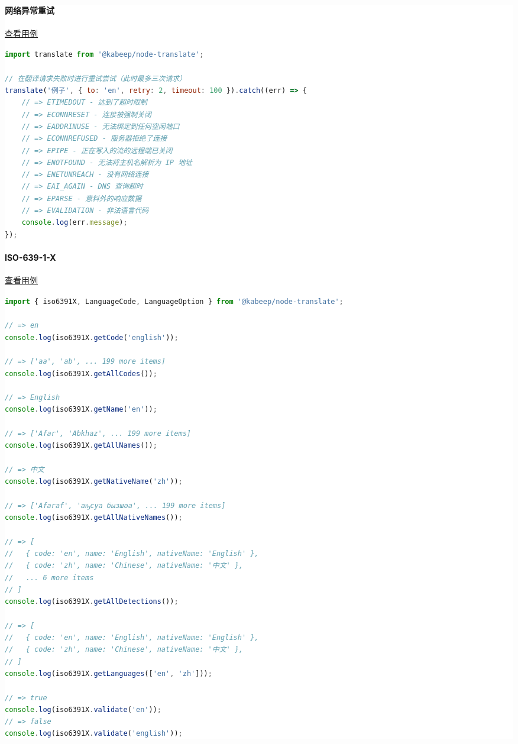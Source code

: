 #### 网络异常重试

[查看用例](example/retry.ts)

```javascript
import translate from '@kabeep/node-translate';

// 在翻译请求失败时进行重试尝试（此时最多三次请求）
translate('例子', { to: 'en', retry: 2, timeout: 100 }).catch((err) => {
    // => ETIMEDOUT - 达到了超时限制
    // => ECONNRESET - 连接被强制关闭
    // => EADDRINUSE - 无法绑定到任何空闲端口
    // => ECONNREFUSED - 服务器拒绝了连接
    // => EPIPE - 正在写入的流的远程端已关闭
    // => ENOTFOUND - 无法将主机名解析为 IP 地址
    // => ENETUNREACH - 没有网络连接
    // => EAI_AGAIN - DNS 查询超时
    // => EPARSE - 意料外的响应数据
    // => EVALIDATION - 非法语言代码
    console.log(err.message);
});
```

#### ISO-639-1-X

[查看用例](example/iso.ts)

```javascript
import { iso6391X, LanguageCode, LanguageOption } from '@kabeep/node-translate';

// => en
console.log(iso6391X.getCode('english'));

// => ['aa', 'ab', ... 199 more items]
console.log(iso6391X.getAllCodes());

// => English
console.log(iso6391X.getName('en'));

// => ['Afar', 'Abkhaz', ... 199 more items]
console.log(iso6391X.getAllNames());

// => 中文
console.log(iso6391X.getNativeName('zh'));

// => ['Afaraf', 'аҧсуа бызшәа', ... 199 more items]
console.log(iso6391X.getAllNativeNames());

// => [
//   { code: 'en', name: 'English', nativeName: 'English' },
//   { code: 'zh', name: 'Chinese', nativeName: '中文' },
//   ... 6 more items
// ]
console.log(iso6391X.getAllDetections());

// => [
//   { code: 'en', name: 'English', nativeName: 'English' },
//   { code: 'zh', name: 'Chinese', nativeName: '中文' },
// ]
console.log(iso6391X.getLanguages(['en', 'zh']));

// => true
console.log(iso6391X.validate('en'));
// => false
console.log(iso6391X.validate('english'));
```